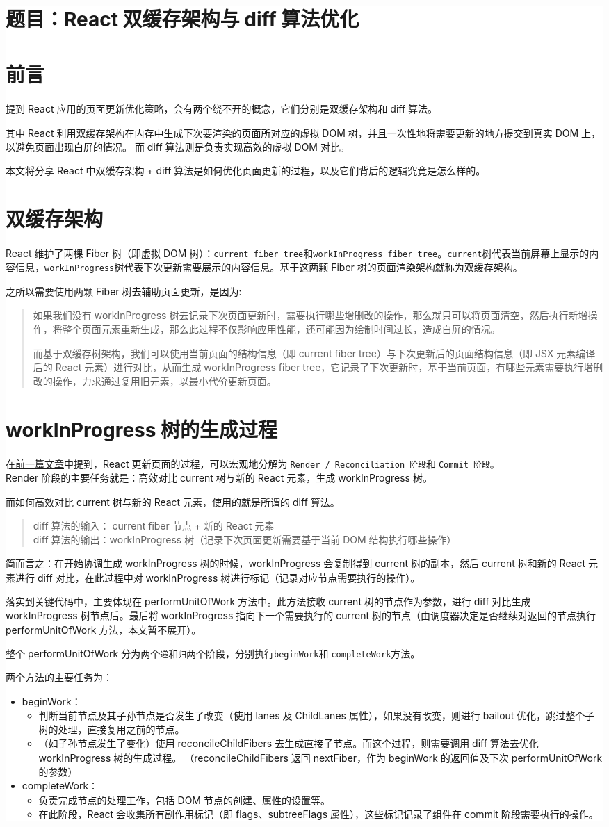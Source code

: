 # 题目：React 双缓存架构与 diff 算法优化

# 前言

提到 React 应用的页面更新优化策略，会有两个绕不开的概念，它们分别是双缓存架构和 diff 算法。

其中 React 利用双缓存架构在内存中生成下次要渲染的页面所对应的虚拟 DOM 树，并且一次性地将需要更新的地方提交到真实 DOM 上，以避免页面出现白屏的情况。
而 diff 算法则是负责实现高效的虚拟 DOM 对比。

本文将分享 React 中双缓存架构 + diff 算法是如何优化页面更新的过程，以及它们背后的逻辑究竟是怎么样的。

# 双缓存架构

React 维护了两棵 Fiber 树（即虚拟 DOM 树）：`current fiber tree`和`workInProgress fiber tree`。`current`树代表当前屏幕上显示的内容信息，`workInProgress`树代表下次更新需要展示的内容信息。基于这两颗 Fiber 树的页面渲染架构就称为双缓存架构。

之所以需要使用两颗 Fiber 树去辅助页面更新，是因为:

> 如果我们没有 workInProgress 树去记录下次页面更新时，需要执行哪些增删改的操作，那么就只可以将页面清空，然后执行新增操作，将整个页面元素重新生成，那么此过程不仅影响应用性能，还可能因为绘制时间过长，造成白屏的情况。
>
> 而基于双缓存树架构，我们可以使用当前页面的结构信息（即 current fiber tree）与下次更新后的页面结构信息（即 JSX 元素编译后的 React 元素）进行对比，从而生成 workInProgress fiber tree，它记录了下次更新时，基于当前页面，有哪些元素需要执行增删改的操作，力求通过复用旧元素，以最小代价更新页面。

# workInProgress 树的生成过程

在[前一篇文章](https://github.com/lrhhaha/study-notes/blob/main/frontend/React/React%20%E6%9E%B6%E6%9E%84%E8%AE%BE%E8%AE%A1%EF%BC%9A%E4%BB%8E%20stack%20reconciler%20%E5%88%B0%20fiber%20reconciler%20%E7%9A%84%E6%BC%94%E8%BF%9B.md)中提到，React 更新页面的过程，可以宏观地分解为 `Render / Reconciliation 阶段`和 `Commit 阶段`。\
Render 阶段的主要任务就是：高效对比 current 树与新的 React 元素，生成 workInProgress 树。

而如何高效对比 current 树与新的 React 元素，使用的就是所谓的 diff 算法。

> diff 算法的输入： current fiber 节点 + 新的 React 元素\
> diff 算法的输出：workInProgress 树（记录下次页面更新需要基于当前 DOM 结构执行哪些操作）

简而言之：在开始协调生成 workInProgress 树的时候，workInProgress 会复制得到 current 树的副本，然后 current 树和新的 React 元素进行 diff 对比，在此过程中对 workInProgress 树进行标记（记录对应节点需要执行的操作）。

落实到关键代码中，主要体现在 performUnitOfWork 方法中。此方法接收 current 树的节点作为参数，进行 diff 对比生成 workInProgress 树节点后。最后将 workInProgress 指向下一个需要执行的 current 树的节点（由调度器决定是否继续对返回的节点执行 performUnitOfWork 方法，本文暂不展开）。

整个 performUnitOfWork 分为两个`递`和`归`两个阶段，分别执行`beginWork`和 `completeWork`方法。

两个方法的主要任务为：

- beginWork：
  - 判断当前节点及其子孙节点是否发生了改变（使用 lanes 及 ChildLanes 属性），如果没有改变，则进行 bailout 优化，跳过整个子树的处理，直接复用之前的节点。
  - （如子孙节点发生了变化）使用 reconcileChildFibers 去生成直接子节点。而这个过程，则需要调用 diff 算法去优化 workInProgress 树的生成过程。 （reconcileChildFibers 返回 nextFiber，作为 beginWork 的返回值及下次 performUnitOfWork 的参数）
- completeWork：
  - 负责完成节点的处理工作，包括 DOM 节点的创建、属性的设置等。
  - 在此阶段，React 会收集所有副作用标记（即 flags、subtreeFlags 属性），这些标记记录了组件在 commit 阶段需要执行的操作。
